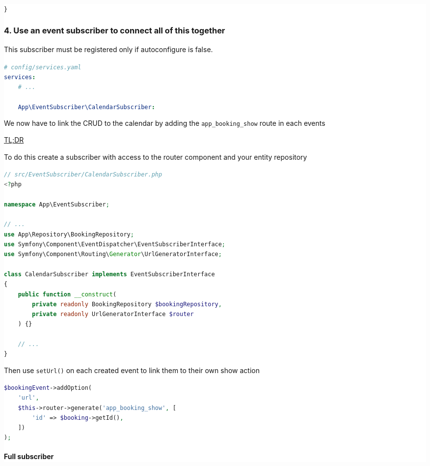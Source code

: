 ```php
}
```

### 4. Use an event subscriber to connect all of this together

This subscriber must be registered only if autoconfigure is false.
```yaml
# config/services.yaml
services:
    # ...

    App\EventSubscriber\CalendarSubscriber:
```

We now have to link the CRUD to the calendar by adding the `app_booking_show` route in each events

[TL;DR](#full-subscriber)

To do this create a subscriber with access to the router component and your entity repository
```php
// src/EventSubscriber/CalendarSubscriber.php
<?php

namespace App\EventSubscriber;

// ...
use App\Repository\BookingRepository;
use Symfony\Component\EventDispatcher\EventSubscriberInterface;
use Symfony\Component\Routing\Generator\UrlGeneratorInterface;

class CalendarSubscriber implements EventSubscriberInterface
{
    public function __construct(
        private readonly BookingRepository $bookingRepository,
        private readonly UrlGeneratorInterface $router
    ) {}

    // ...
}
```

Then use `setUrl()` on each created event to link them to their own show action
```php
$bookingEvent->addOption(
    'url',
    $this->router->generate('app_booking_show', [
        'id' => $booking->getId(),
    ])
);
```

#### Full subscriber
